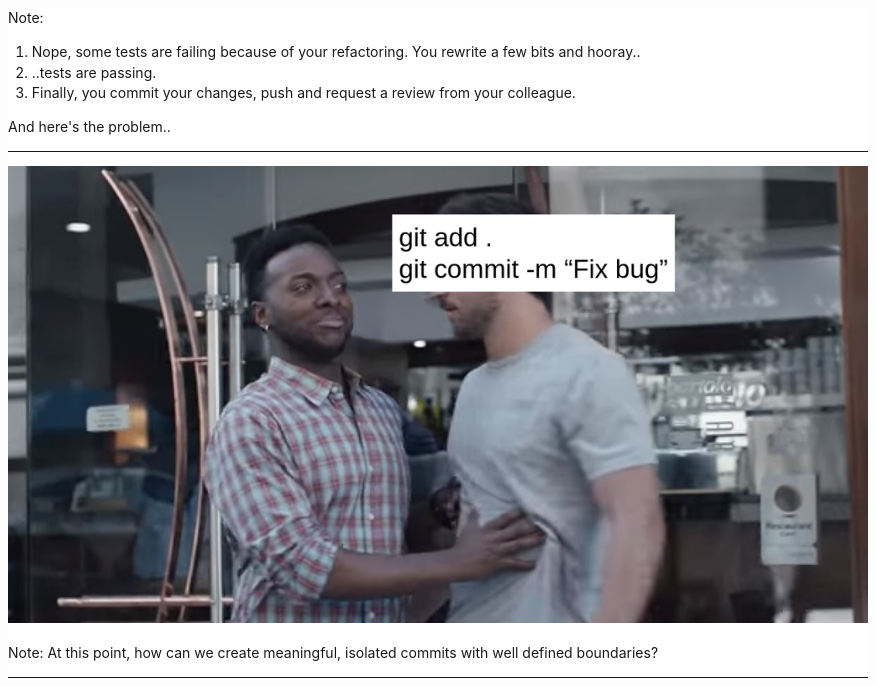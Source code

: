 Note:
1. Nope, some tests are failing because of your refactoring. You rewrite a few bits and hooray..
2. ..tests are passing.
3. Finally, you commit your changes, push and request a review from your colleague.

And here's the problem..

---

![not cool bro](img/not-cool-bro.png)

Note:
At this point, how can we create meaningful, isolated commits with well defined
boundaries? 

---

<div class="r-stack">
